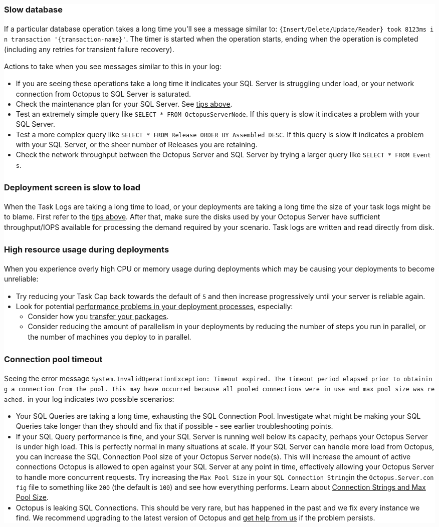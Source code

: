 ### Slow database

If a particular database operation takes a long time you'll see a message similar to: `{Insert/Delete/Update/Reader} took 8123ms in transaction '{transaction-name}'`. The timer is started when the operation starts, ending when the operation is completed (including any retries for transient failure recovery).

Actions to take when you see messages similar to this in your log:
- If you are seeing these operations take a long time it indicates your SQL Server is struggling under load, or your network connection from Octopus to SQL Server is saturated.
- Check the maintenance plan for your SQL Server. See [tips above](#sql-maintenance).
- Test an extremely simple query like `SELECT * FROM OctopusServerNode`. If this query is slow it indicates a problem with your SQL Server.
- Test a more complex query like `SELECT * FROM Release ORDER BY Assembled DESC`. If this query is slow it indicates a problem with your SQL Server, or the sheer number of Releases you are retaining.
- Check the network throughput between the Octopus Server and SQL Server by trying a larger query like `SELECT * FROM Events`.

### Deployment screen is slow to load

When the Task Logs are taking a long time to load, or your deployments are taking a long time the size of your task logs might be to blame.  First refer to the [tips above](#tip-task-logs).  After that, make sure the disks used by your Octopus Server have sufficient throughput/IOPS available for processing the demand required by your scenario. Task logs are written and read directly from disk.

### High resource usage during deployments

When you experience overly high CPU or memory usage during deployments which may be causing your deployments to become unreliable:
- Try reducing your Task Cap back towards the default of `5` and then increase progressively until your server is reliable again.
- Look for potential [performance problems in your deployment processes](docs/projects/deployment-process/performance.md), especially:
    - Consider how you [transfer your packages](#package-transfer).
    - Consider reducing the amount of parallelism in your deployments by reducing the number of steps you run in parallel, or the number of machines you deploy to in parallel.

### Connection pool timeout

Seeing the error message `System.InvalidOperationException: Timeout expired. The timeout period elapsed prior to obtaining a connection from the pool. This may have occurred because all pooled connections were in use and max pool size was reached.` in your log indicates two possible scenarios:

- Your SQL Queries are taking a long time, exhausting the SQL Connection Pool. Investigate what might be making your SQL Queries take longer than they should and fix that if possible - see earlier troubleshooting points.
- If your SQL Query performance is fine, and your SQL Server is running well below its capacity, perhaps your Octopus Server is under high load. This is perfectly normal in many situations at scale. If your SQL Server can handle more load from Octopus, you can increase the SQL Connection Pool size of your Octopus Server node(s). This will increase the amount of active connections Octopus is allowed to open against your SQL Server at any point in time, effectively allowing your Octopus Server to handle more concurrent requests. Try increasing the `Max Pool Size` in your `SQL Connection String`in the `Octopus.Server.config` file to something like `200` (the default is `100`) and see how everything performs. Learn about [Connection Strings and Max Pool Size](https://msdn.microsoft.com/en-us/library/system.data.sqlclient.sqlconnection.connectionstring).
- Octopus is leaking SQL Connections. This should be very rare, but has happened in the past and we fix every instance we find. We recommend upgrading to the latest version of Octopus and [get help from us](#support) if the problem persists.
